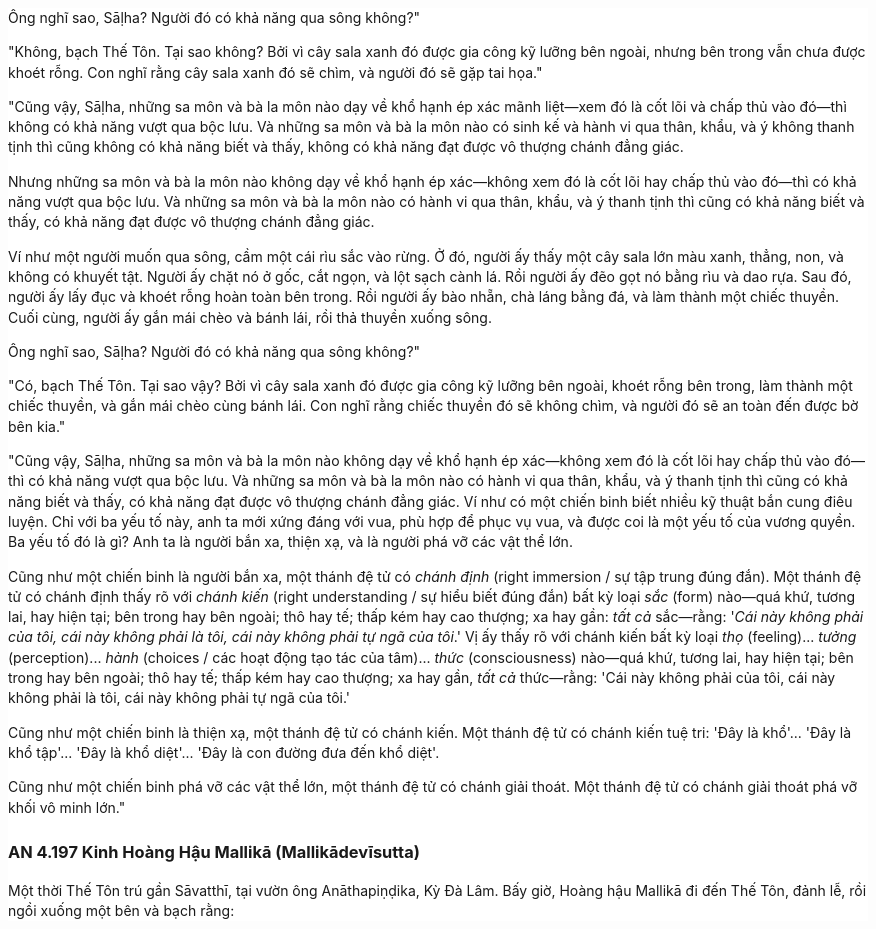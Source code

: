 Ông nghĩ sao, Sāḷha? Người đó có khả năng qua sông không?"

"Không, bạch Thế Tôn. Tại sao không? Bởi vì cây sala xanh đó được gia công kỹ lưỡng bên ngoài, nhưng bên trong vẫn chưa được khoét rỗng. Con nghĩ rằng cây sala xanh đó sẽ chìm, và người đó sẽ gặp tai họa."

"Cũng vậy, Sāḷha, những sa môn và bà la môn nào dạy về khổ hạnh ép xác mãnh liệt—xem đó là cốt lõi và chấp thủ vào đó—thì không có khả năng vượt qua bộc lưu. Và những sa môn và bà la môn nào có sinh kế và hành vi qua thân, khẩu, và ý không thanh tịnh thì cũng không có khả năng biết và thấy, không có khả năng đạt được vô thượng chánh đẳng giác.

Nhưng những sa môn và bà la môn nào không dạy về khổ hạnh ép xác—không xem đó là cốt lõi hay chấp thủ vào đó—thì có khả năng vượt qua bộc lưu. Và những sa môn và bà la môn nào có hành vi qua thân, khẩu, và ý thanh tịnh thì cũng có khả năng biết và thấy, có khả năng đạt được vô thượng chánh đẳng giác.

Ví như một người muốn qua sông, cầm một cái rìu sắc vào rừng. Ở đó, người ấy thấy một cây sala lớn màu xanh, thẳng, non, và không có khuyết tật. Người ấy chặt nó ở gốc, cắt ngọn, và lột sạch cành lá. Rồi người ấy đẽo gọt nó bằng rìu và dao rựa. Sau đó, người ấy lấy đục và khoét rỗng hoàn toàn bên trong. Rồi người ấy bào nhẵn, chà láng bằng đá, và làm thành một chiếc thuyền. Cuối cùng, người ấy gắn mái chèo và bánh lái, rồi thả thuyền xuống sông.

Ông nghĩ sao, Sāḷha? Người đó có khả năng qua sông không?"

"Có, bạch Thế Tôn. Tại sao vậy? Bởi vì cây sala xanh đó được gia công kỹ lưỡng bên ngoài, khoét rỗng bên trong, làm thành một chiếc thuyền, và gắn mái chèo cùng bánh lái. Con nghĩ rằng chiếc thuyền đó sẽ không chìm, và người đó sẽ an toàn đến được bờ bên kia."

"Cũng vậy, Sāḷha, những sa môn và bà la môn nào không dạy về khổ hạnh ép xác—không xem đó là cốt lõi hay chấp thủ vào đó—thì có khả năng vượt qua bộc lưu. Và những sa môn và bà la môn nào có hành vi qua thân, khẩu, và ý thanh tịnh thì cũng có khả năng biết và thấy, có khả năng đạt được vô thượng chánh đẳng giác. Ví như có một chiến binh biết nhiều kỹ thuật bắn cung điêu luyện. Chỉ với ba yếu tố này, anh ta mới xứng đáng với vua, phù hợp để phục vụ vua, và được coi là một yếu tố của vương quyền. Ba yếu tố đó là gì? Anh ta là người bắn xa, thiện xạ, và là người phá vỡ các vật thể lớn.

Cũng như một chiến binh là người bắn xa, một thánh đệ tử có *chánh định* (right immersion / sự tập trung đúng đắn). Một thánh đệ tử có chánh định thấy rõ với *chánh kiến* (right understanding / sự hiểu biết đúng đắn) bất kỳ loại *sắc* (form) nào—quá khứ, tương lai, hay hiện tại; bên trong hay bên ngoài; thô hay tế; thấp kém hay cao thượng; xa hay gần: *tất cả* sắc—rằng: '*Cái này không phải của tôi, cái này không phải là tôi, cái này không phải tự ngã của tôi*.' Vị ấy thấy rõ với chánh kiến bất kỳ loại *thọ* (feeling)... *tưởng* (perception)... *hành* (choices / các hoạt động tạo tác của tâm)... *thức* (consciousness) nào—quá khứ, tương lai, hay hiện tại; bên trong hay bên ngoài; thô hay tế; thấp kém hay cao thượng; xa hay gần, *tất cả* thức—rằng: 'Cái này không phải của tôi, cái này không phải là tôi, cái này không phải tự ngã của tôi.'

Cũng như một chiến binh là thiện xạ, một thánh đệ tử có chánh kiến. Một thánh đệ tử có chánh kiến tuệ tri: 'Đây là khổ'... 'Đây là khổ tập'... 'Đây là khổ diệt'... 'Đây là con đường đưa đến khổ diệt'.

Cũng như một chiến binh phá vỡ các vật thể lớn, một thánh đệ tử có chánh giải thoát. Một thánh đệ tử có chánh giải thoát phá vỡ khối vô minh lớn."


### AN 4.197 Kinh Hoàng Hậu Mallikā (Mallikādevīsutta)

Một thời Thế Tôn trú gần Sāvatthī, tại vườn ông Anāthapiṇḍika, Kỳ Đà Lâm. Bấy giờ, Hoàng hậu Mallikā đi đến Thế Tôn, đảnh lễ, rồi ngồi xuống một bên và bạch rằng:
